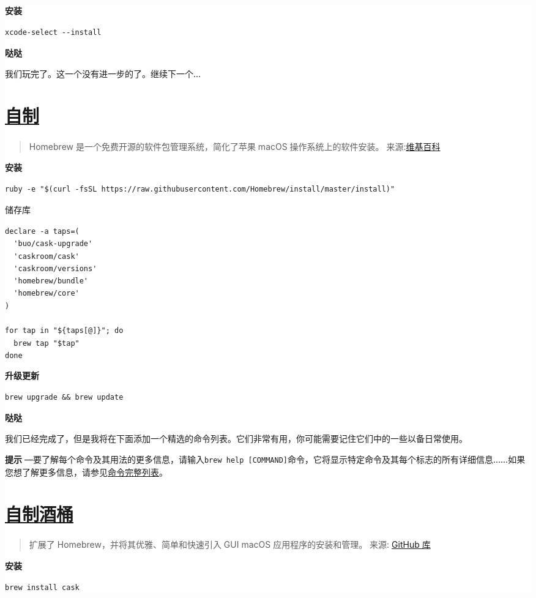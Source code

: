 **安装**

```
xcode-select --install
```

**哒哒**

我们玩完了。这一个没有进一步的了。继续下一个…

# [自制](https://brew.sh/)

> Homebrew 是一个免费开源的软件包管理系统，简化了苹果 macOS 操作系统上的软件安装。
> 来源:[维基百科](https://en.wikipedia.org/wiki/Homebrew_(package_management_software))

**安装**

```
ruby -e "$(curl -fsSL https://raw.githubusercontent.com/Homebrew/install/master/install)"
```

储存库

```
declare -a taps=(
  'buo/cask-upgrade'
  'caskroom/cask'
  'caskroom/versions'
  'homebrew/bundle'
  'homebrew/core'
)

for tap in "${taps[@]}"; do
  brew tap "$tap"
done
```

**升级更新**

```
brew upgrade && brew update
```

**哒哒**

我们已经完成了，但是我将在下面添加一个精选的命令列表。它们非常有用，你可能需要记住它们中的一些以备日常使用。

**提示** —要了解每个命令及其用法的更多信息，请输入`brew help [COMMAND]`命令，它将显示特定命令及其每个标志的所有详细信息……如果您想了解更多信息，请参见[命令完整列表](https://docs.brew.sh/Manpage.html#commands)。

# [自制酒桶](https://caskroom.github.io/)

> 扩展了 Homebrew，并将其优雅、简单和快速引入 GUI macOS 应用程序的安装和管理。
> 来源: [GitHub 库](https://github.com/Homebrew/homebrew-cask)

**安装**

```
brew install cask
```
